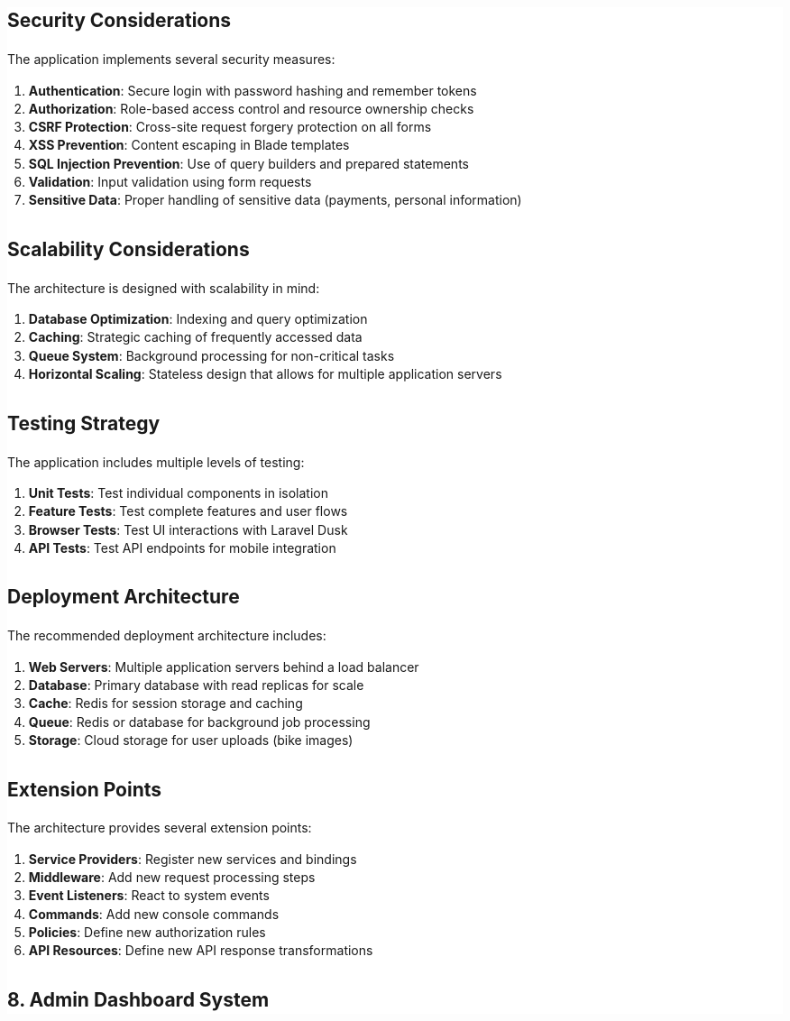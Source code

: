 ## Security Considerations

The application implements several security measures:

1. **Authentication**: Secure login with password hashing and remember tokens
2. **Authorization**: Role-based access control and resource ownership checks
3. **CSRF Protection**: Cross-site request forgery protection on all forms
4. **XSS Prevention**: Content escaping in Blade templates
5. **SQL Injection Prevention**: Use of query builders and prepared statements
6. **Validation**: Input validation using form requests
7. **Sensitive Data**: Proper handling of sensitive data (payments, personal information)

## Scalability Considerations

The architecture is designed with scalability in mind:

1. **Database Optimization**: Indexing and query optimization
2. **Caching**: Strategic caching of frequently accessed data
3. **Queue System**: Background processing for non-critical tasks
4. **Horizontal Scaling**: Stateless design that allows for multiple application servers

## Testing Strategy

The application includes multiple levels of testing:

1. **Unit Tests**: Test individual components in isolation
2. **Feature Tests**: Test complete features and user flows
3. **Browser Tests**: Test UI interactions with Laravel Dusk
4. **API Tests**: Test API endpoints for mobile integration

## Deployment Architecture

The recommended deployment architecture includes:

1. **Web Servers**: Multiple application servers behind a load balancer
2. **Database**: Primary database with read replicas for scale
3. **Cache**: Redis for session storage and caching
4. **Queue**: Redis or database for background job processing
5. **Storage**: Cloud storage for user uploads (bike images)

## Extension Points

The architecture provides several extension points:

1. **Service Providers**: Register new services and bindings
2. **Middleware**: Add new request processing steps
3. **Event Listeners**: React to system events
4. **Commands**: Add new console commands
5. **Policies**: Define new authorization rules
6. **API Resources**: Define new API response transformations

## 8. Admin Dashboard System
